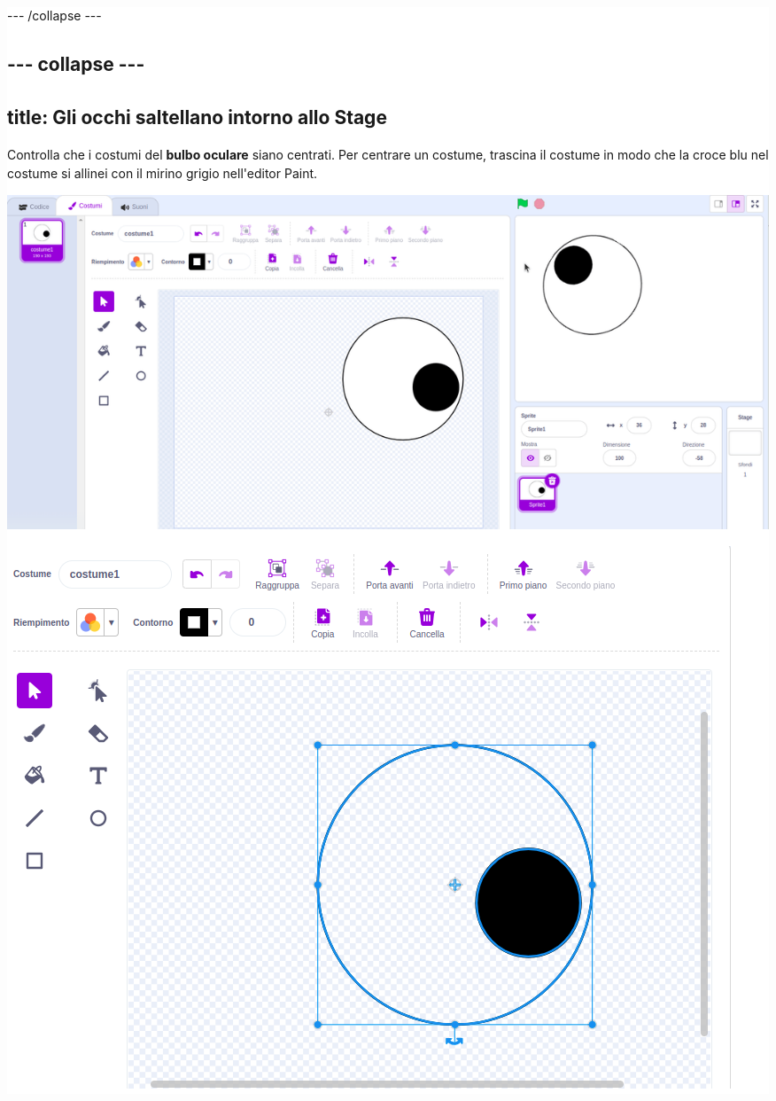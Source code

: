 --- /collapse ---

--- collapse ---
---
title: Gli occhi saltellano intorno allo Stage
---

Controlla che i costumi del **bulbo oculare** siano centrati. Per centrare un costume, trascina il costume in modo che la croce blu nel costume si allinei con il mirino grigio nell'editor Paint.

![Centrare un costume da bulbo oculare nell'editor Paint.](images/eye-centered.gif)

![Un costume da bulbo oculare centrato nell'editor Paint.](images/eye-costume.png)
